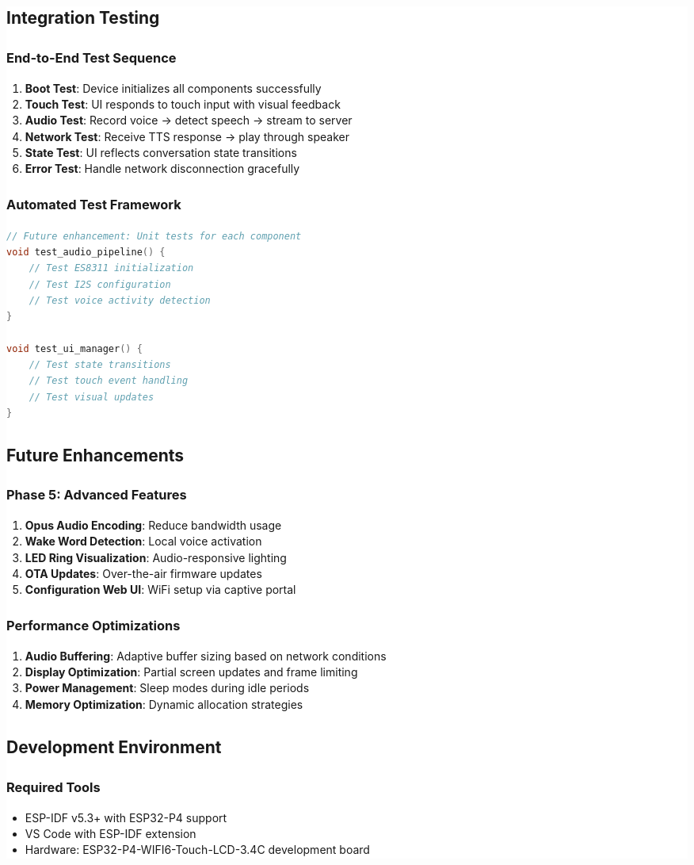 ## Integration Testing

### **End-to-End Test Sequence**
1. **Boot Test**: Device initializes all components successfully
2. **Touch Test**: UI responds to touch input with visual feedback
3. **Audio Test**: Record voice → detect speech → stream to server
4. **Network Test**: Receive TTS response → play through speaker
5. **State Test**: UI reflects conversation state transitions
6. **Error Test**: Handle network disconnection gracefully

### **Automated Test Framework**
```c
// Future enhancement: Unit tests for each component
void test_audio_pipeline() {
    // Test ES8311 initialization
    // Test I2S configuration  
    // Test voice activity detection
}

void test_ui_manager() {
    // Test state transitions
    // Test touch event handling
    // Test visual updates
}
```

## Future Enhancements

### **Phase 5: Advanced Features**
1. **Opus Audio Encoding**: Reduce bandwidth usage
2. **Wake Word Detection**: Local voice activation
3. **LED Ring Visualization**: Audio-responsive lighting
4. **OTA Updates**: Over-the-air firmware updates
5. **Configuration Web UI**: WiFi setup via captive portal

### **Performance Optimizations**
1. **Audio Buffering**: Adaptive buffer sizing based on network conditions
2. **Display Optimization**: Partial screen updates and frame limiting
3. **Power Management**: Sleep modes during idle periods
4. **Memory Optimization**: Dynamic allocation strategies

## Development Environment

### **Required Tools**
- ESP-IDF v5.3+ with ESP32-P4 support
- VS Code with ESP-IDF extension
- Hardware: ESP32-P4-WIFI6-Touch-LCD-3.4C development board

